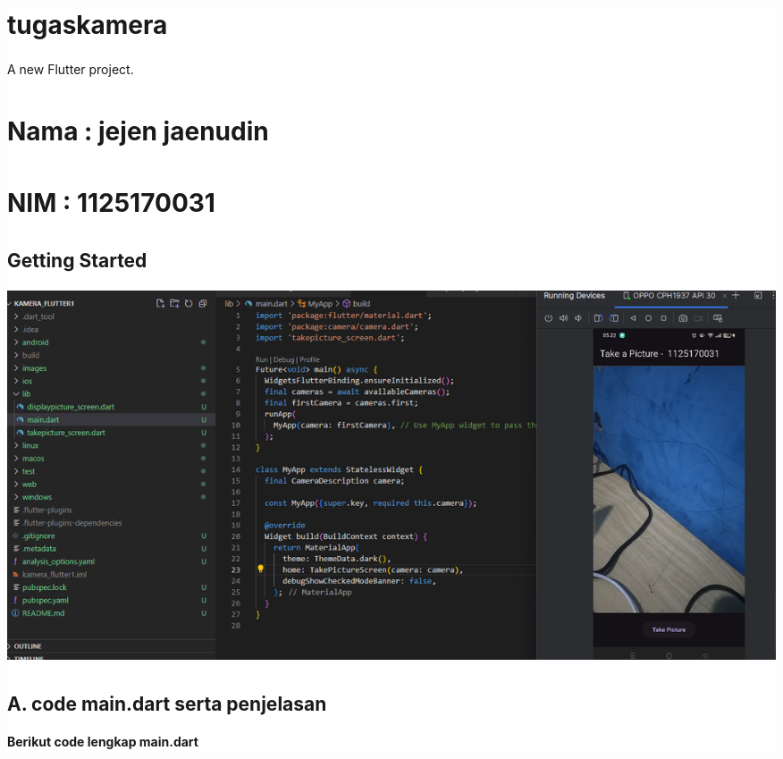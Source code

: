 # tugaskamera

A new Flutter project.

# Nama    : jejen jaenudin
# NIM     : 1125170031

## Getting Started
![Screenshoot tugaskamera](images/praktekum1.png)

## A. code main.dart serta penjelasan
**Berikut code lengkap main.dart**